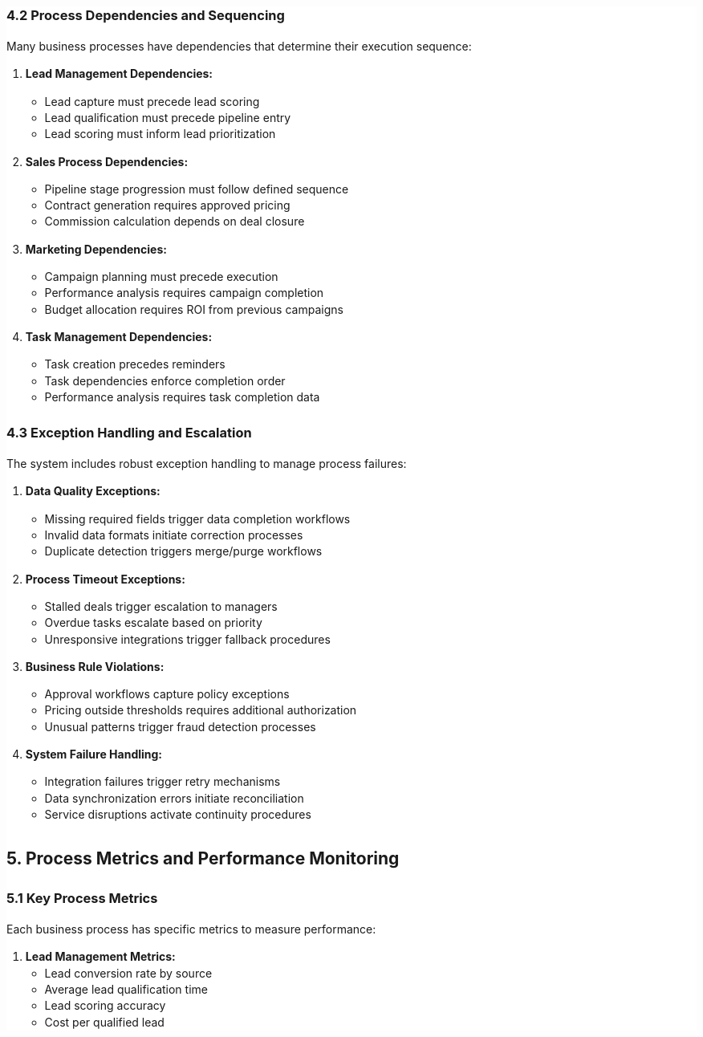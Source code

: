 ### 4.2 Process Dependencies and Sequencing

Many business processes have dependencies that determine their execution sequence:

1. **Lead Management Dependencies:**
   - Lead capture must precede lead scoring
   - Lead qualification must precede pipeline entry
   - Lead scoring must inform lead prioritization

2. **Sales Process Dependencies:**
   - Pipeline stage progression must follow defined sequence
   - Contract generation requires approved pricing
   - Commission calculation depends on deal closure

3. **Marketing Dependencies:**
   - Campaign planning must precede execution
   - Performance analysis requires campaign completion
   - Budget allocation requires ROI from previous campaigns

4. **Task Management Dependencies:**
   - Task creation precedes reminders
   - Task dependencies enforce completion order
   - Performance analysis requires task completion data

### 4.3 Exception Handling and Escalation

The system includes robust exception handling to manage process failures:

1. **Data Quality Exceptions:**
   - Missing required fields trigger data completion workflows
   - Invalid data formats initiate correction processes
   - Duplicate detection triggers merge/purge workflows

2. **Process Timeout Exceptions:**
   - Stalled deals trigger escalation to managers
   - Overdue tasks escalate based on priority
   - Unresponsive integrations trigger fallback procedures

3. **Business Rule Violations:**
   - Approval workflows capture policy exceptions
   - Pricing outside thresholds requires additional authorization
   - Unusual patterns trigger fraud detection processes

4. **System Failure Handling:**
   - Integration failures trigger retry mechanisms
   - Data synchronization errors initiate reconciliation
   - Service disruptions activate continuity procedures

## 5. Process Metrics and Performance Monitoring

### 5.1 Key Process Metrics

Each business process has specific metrics to measure performance:

1. **Lead Management Metrics:**
   - Lead conversion rate by source
   - Average lead qualification time
   - Lead scoring accuracy
   - Cost per qualified lead
